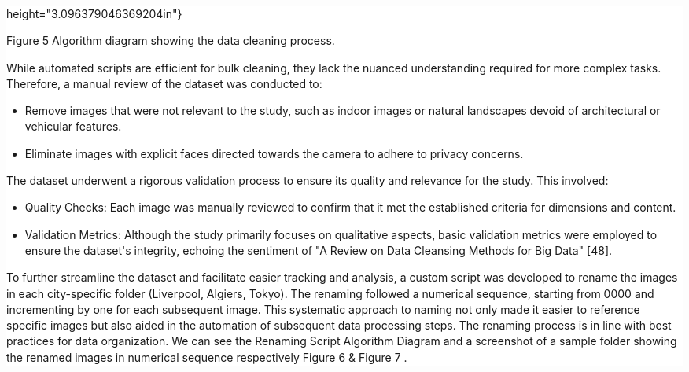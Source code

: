 height="3.096379046369204in"}

Figure 5 Algorithm diagram showing the data cleaning process.

While automated scripts are efficient for bulk cleaning, they lack the
nuanced understanding required for more complex tasks. Therefore, a
manual review of the dataset was conducted to:

-   Remove images that were not relevant to the study, such as indoor
    images or natural landscapes devoid of architectural or vehicular
    features.

-   Eliminate images with explicit faces directed towards the camera to
    adhere to privacy concerns.

The dataset underwent a rigorous validation process to ensure its
quality and relevance for the study. This involved:

-   Quality Checks: Each image was manually reviewed to confirm that it
    met the established criteria for dimensions and content.

-   Validation Metrics: Although the study primarily focuses on
    qualitative aspects, basic validation metrics were employed to
    ensure the dataset\'s integrity, echoing the sentiment of \"A Review
    on Data Cleansing Methods for Big Data\" \[48\].

To further streamline the dataset and facilitate easier tracking and
analysis, a custom script was developed to rename the images in each
city-specific folder (Liverpool, Algiers, Tokyo). The renaming followed
a numerical sequence, starting from 0000 and incrementing by one for
each subsequent image. This systematic approach to naming not only made
it easier to reference specific images but also aided in the automation
of subsequent data processing steps. The renaming process is in line
with best practices for data organization. We can see the Renaming
Script Algorithm Diagram and a screenshot of a sample folder showing the
renamed images in numerical sequence respectively Figure 6 & Figure 7 .
